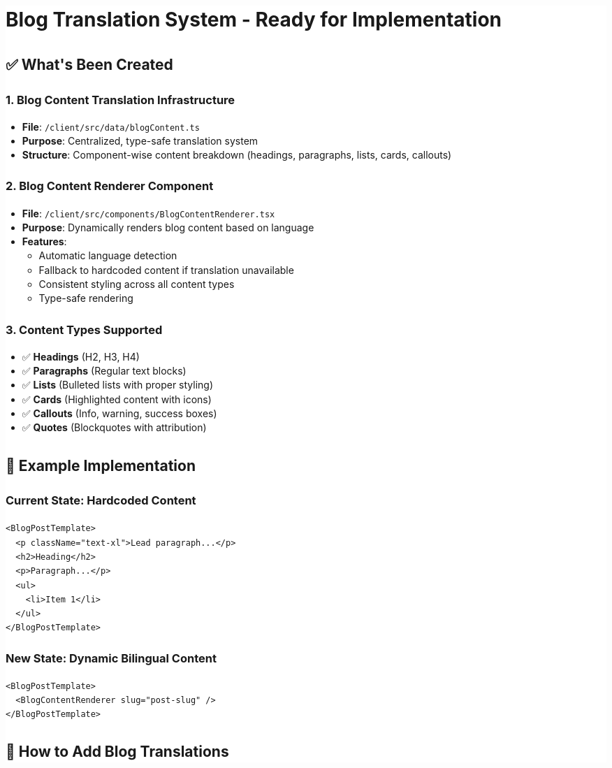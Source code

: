 # Blog Translation System - Ready for Implementation

## ✅ What's Been Created

### 1. Blog Content Translation Infrastructure
- **File**: `/client/src/data/blogContent.ts`
- **Purpose**: Centralized, type-safe translation system
- **Structure**: Component-wise content breakdown (headings, paragraphs, lists, cards, callouts)

### 2. Blog Content Renderer Component
- **File**: `/client/src/components/BlogContentRenderer.tsx`
- **Purpose**: Dynamically renders blog content based on language
- **Features**:
  - Automatic language detection
  - Fallback to hardcoded content if translation unavailable
  - Consistent styling across all content types
  - Type-safe rendering

### 3. Content Types Supported
- ✅ **Headings** (H2, H3, H4)
- ✅ **Paragraphs** (Regular text blocks)
- ✅ **Lists** (Bulleted lists with proper styling)
- ✅ **Cards** (Highlighted content with icons)
- ✅ **Callouts** (Info, warning, success boxes)
- ✅ **Quotes** (Blockquotes with attribution)

## 📝 Example Implementation

### Current State: Hardcoded Content
```tsx
<BlogPostTemplate>
  <p className="text-xl">Lead paragraph...</p>
  <h2>Heading</h2>
  <p>Paragraph...</p>
  <ul>
    <li>Item 1</li>
  </ul>
</BlogPostTemplate>
```

### New State: Dynamic Bilingual Content
```tsx
<BlogPostTemplate>
  <BlogContentRenderer slug="post-slug" />
</BlogPostTemplate>
```

## 🔄 How to Add Blog Translations

